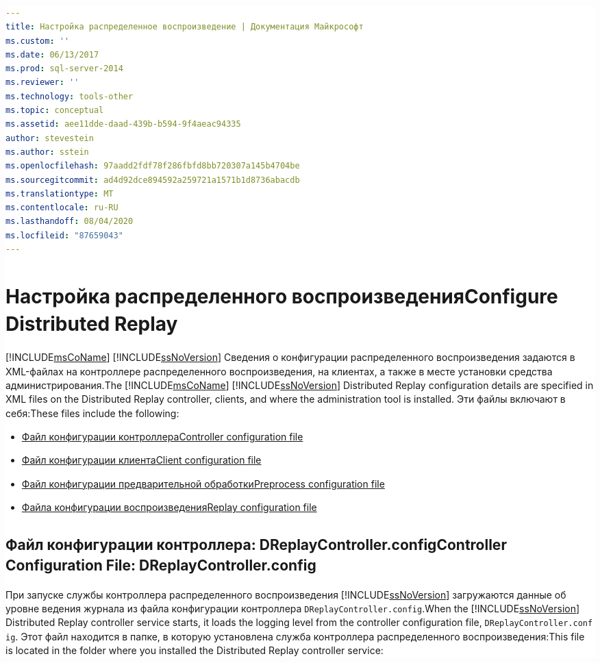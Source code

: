 ```yaml
---
title: Настройка распределенное воспроизведение | Документация Майкрософт
ms.custom: ''
ms.date: 06/13/2017
ms.prod: sql-server-2014
ms.reviewer: ''
ms.technology: tools-other
ms.topic: conceptual
ms.assetid: aee11dde-daad-439b-b594-9f4aeac94335
author: stevestein
ms.author: sstein
ms.openlocfilehash: 97aadd2fdf78f286fbfd8bb720307a145b4704be
ms.sourcegitcommit: ad4d92dce894592a259721a1571b1d8736abacdb
ms.translationtype: MT
ms.contentlocale: ru-RU
ms.lasthandoff: 08/04/2020
ms.locfileid: "87659043"
---
```

# <a name="configure-distributed-replay"></a><span data-ttu-id="af965-102">Настройка распределенного воспроизведения</span><span class="sxs-lookup"><span data-stu-id="af965-102">Configure Distributed Replay</span></span>
  <span data-ttu-id="af965-103">[!INCLUDE[msCoName](../../includes/msconame-md.md)] [!INCLUDE[ssNoVersion](../../includes/ssnoversion-md.md)] Сведения о конфигурации распределенного воспроизведения задаются в XML-файлах на контроллере распределенного воспроизведения, на клиентах, а также в месте установки средства администрирования.</span><span class="sxs-lookup"><span data-stu-id="af965-103">The [!INCLUDE[msCoName](../../includes/msconame-md.md)] [!INCLUDE[ssNoVersion](../../includes/ssnoversion-md.md)] Distributed Replay configuration details are specified in XML files on the Distributed Replay controller, clients, and where the administration tool is installed.</span></span> <span data-ttu-id="af965-104">Эти файлы включают в себя:</span><span class="sxs-lookup"><span data-stu-id="af965-104">These files include the following:</span></span>  
  
-   [<span data-ttu-id="af965-105">Файл конфигурации контроллера</span><span class="sxs-lookup"><span data-stu-id="af965-105">Controller configuration file</span></span>](#DReplayController)  
  
-   [<span data-ttu-id="af965-106">Файл конфигурации клиента</span><span class="sxs-lookup"><span data-stu-id="af965-106">Client configuration file</span></span>](#DReplayClient)  
  
-   [<span data-ttu-id="af965-107">Файл конфигурации предварительной обработки</span><span class="sxs-lookup"><span data-stu-id="af965-107">Preprocess configuration file</span></span>](#PreprocessConfig)  
  
-   [<span data-ttu-id="af965-108">Файла конфигурации воспроизведения</span><span class="sxs-lookup"><span data-stu-id="af965-108">Replay configuration file</span></span>](#ReplayConfig)  
  
##  <a name="controller-configuration-file-dreplaycontrollerconfig"></a><a name="DReplayController"></a><span data-ttu-id="af965-109">Файл конфигурации контроллера: DReplayController.config</span><span class="sxs-lookup"><span data-stu-id="af965-109">Controller Configuration File: DReplayController.config</span></span>  
 <span data-ttu-id="af965-110">При запуске службы контроллера распределенного воспроизведения [!INCLUDE[ssNoVersion](../../includes/ssnoversion-md.md)] загружаются данные об уровне ведения журнала из файла конфигурации контроллера `DReplayController.config`.</span><span class="sxs-lookup"><span data-stu-id="af965-110">When the [!INCLUDE[ssNoVersion](../../includes/ssnoversion-md.md)] Distributed Replay controller service starts, it loads the logging level from the controller configuration file, `DReplayController.config`.</span></span> <span data-ttu-id="af965-111">Этот файл находится в папке, в которую установлена служба контроллера распределенного воспроизведения:</span><span class="sxs-lookup"><span data-stu-id="af965-111">This file is located in the folder where you installed the Distributed Replay controller service:</span></span>  
  